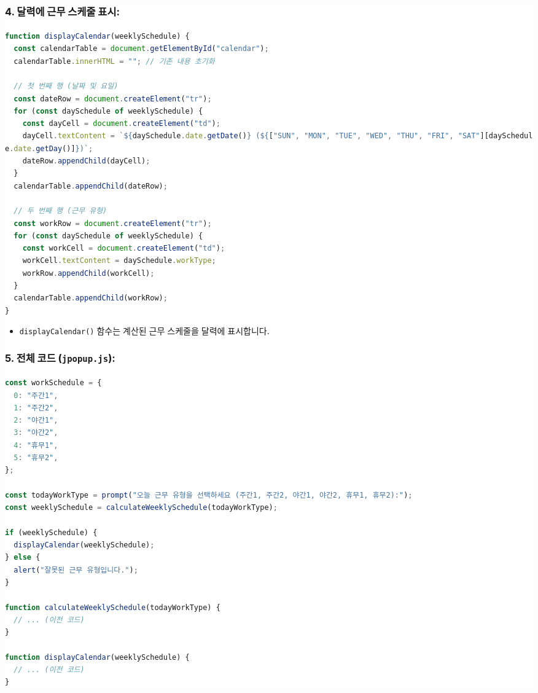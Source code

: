 ### 4. 달력에 근무 스케줄 표시:

```JavaScript
function displayCalendar(weeklySchedule) {
  const calendarTable = document.getElementById("calendar");
  calendarTable.innerHTML = ""; // 기존 내용 초기화

  // 첫 번째 행 (날짜 및 요일)
  const dateRow = document.createElement("tr");
  for (const daySchedule of weeklySchedule) {
    const dayCell = document.createElement("td");
    dayCell.textContent = `${daySchedule.date.getDate()} (${["SUN", "MON", "TUE", "WED", "THU", "FRI", "SAT"][daySchedule.date.getDay()]})`;
    dateRow.appendChild(dayCell);
  }
  calendarTable.appendChild(dateRow);

  // 두 번째 행 (근무 유형)
  const workRow = document.createElement("tr");
  for (const daySchedule of weeklySchedule) {
    const workCell = document.createElement("td");
    workCell.textContent = daySchedule.workType;
    workRow.appendChild(workCell);
  }
  calendarTable.appendChild(workRow);
}
```

- `displayCalendar()` 함수는 계산된 근무 스케줄을 달력에 표시합니다.

### 5. 전체 코드 (`jpopup.js`):

```JavaScript
const workSchedule = {
  0: "주간1",
  1: "주간2",
  2: "야간1",
  3: "야간2",
  4: "휴무1",
  5: "휴무2",
};

const todayWorkType = prompt("오늘 근무 유형을 선택하세요 (주간1, 주간2, 야간1, 야간2, 휴무1, 휴무2):");
const weeklySchedule = calculateWeeklySchedule(todayWorkType);

if (weeklySchedule) {
  displayCalendar(weeklySchedule);
} else {
  alert("잘못된 근무 유형입니다.");
}

function calculateWeeklySchedule(todayWorkType) {
  // ... (이전 코드)
}

function displayCalendar(weeklySchedule) {
  // ... (이전 코드)
}
```
